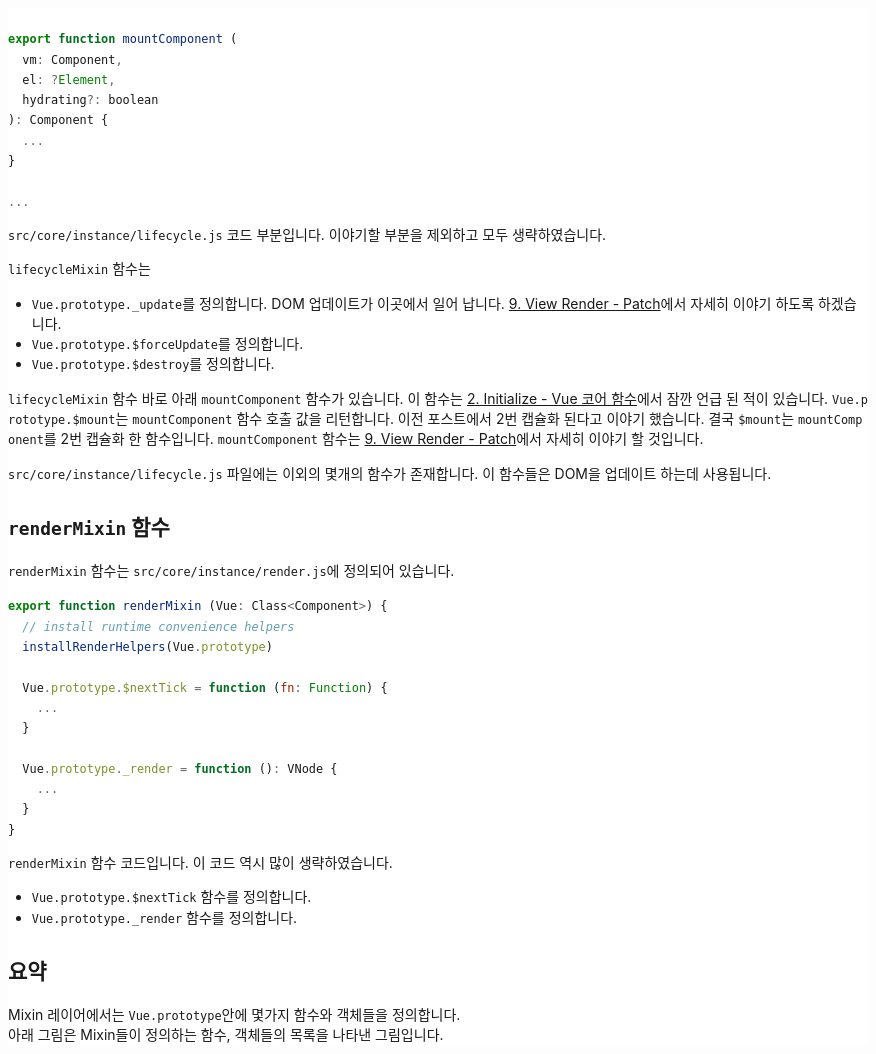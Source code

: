 ```js

export function mountComponent (
  vm: Component,
  el: ?Element,
  hydrating?: boolean
): Component {
  ...
}

...
```

`src/core/instance/lifecycle.js` 코드 부분입니다. 이야기할 부분을 제외하고 모두 생략하였습니다.

`lifecycleMixin` 함수는

- `Vue.prototype._update`를 정의합니다. DOM 업데이트가 이곳에서 일어 납니다. [9. View Render - Patch](/tech/vuejs/view-render-patch/)에서 자세히 이야기 하도록 하겠습니다.
- `Vue.prototype.$forceUpdate`를 정의합니다.
- `Vue.prototype.$destroy`를 정의합니다.

`lifecycleMixin` 함수 바로 아래 `mountComponent` 함수가 있습니다. 이 함수는 [2. Initialize - Vue 코어 함수](/tech/vuejs/initialize-vue-core-function/#srcplatformswebruntimeindexjs-파일)에서 잠깐 언급 된 적이 있습니다. `Vue.prototype.$mount`는 `mountComponent` 함수 호출 값을 리턴합니다. 이전 포스트에서 2번 캡슐화 된다고 이야기 했습니다. 결국 `$mount`는 `mountComponent`를 2번 캡슐화 한 함수입니다. `mountComponent` 함수는 [9. View Render - Patch](/tech/vuejs/view-render-patch/)에서 자세히 이야기 할 것입니다.

`src/core/instance/lifecycle.js` 파일에는 이외의 몇개의 함수가 존재합니다. 이 함수들은 DOM을 업데이트 하는데 사용됩니다.

## `renderMixin` 함수
`renderMixin` 함수는 `src/core/instance/render.js`에 정의되어 있습니다.

```js
export function renderMixin (Vue: Class<Component>) {
  // install runtime convenience helpers
  installRenderHelpers(Vue.prototype)

  Vue.prototype.$nextTick = function (fn: Function) {
    ...
  }

  Vue.prototype._render = function (): VNode {
    ...
  }
}
```

`renderMixin` 함수 코드입니다. 이 코드 역시 많이 생략하였습니다.

- `Vue.prototype.$nextTick` 함수를 정의합니다.
- `Vue.prototype._render` 함수를 정의합니다.

## 요약
Mixin 레이어에서는 `Vue.prototype`안에 몇가지 함수와 객체들을 정의합니다.<br />
아래 그림은 Mixin들이 정의하는 함수, 객체들의 목록을 나타낸 그림입니다.
